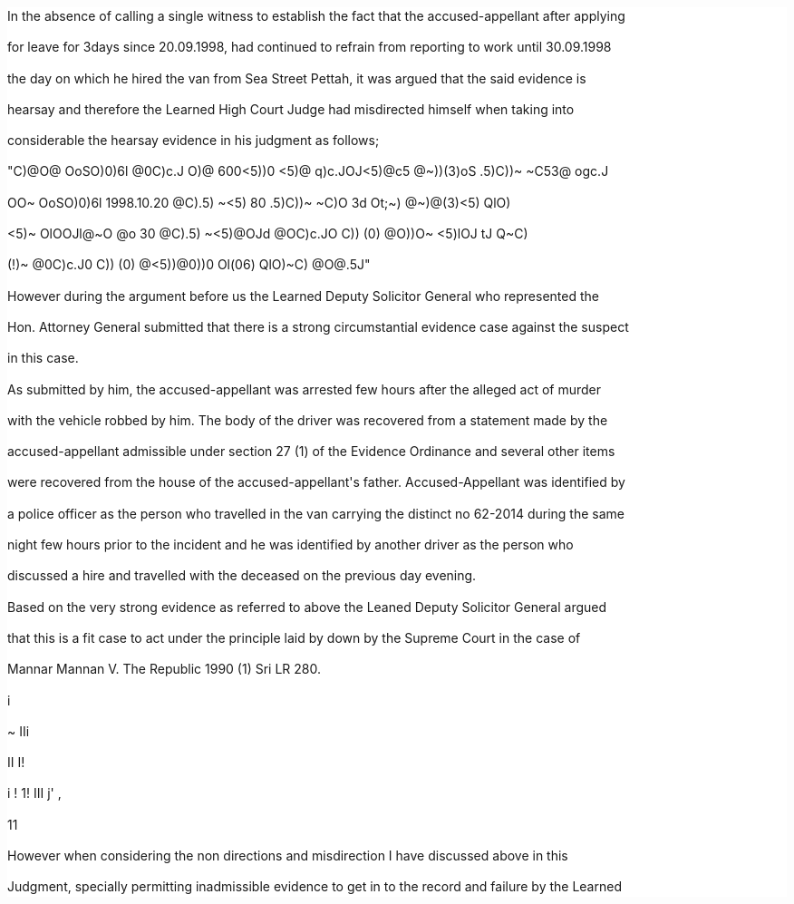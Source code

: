 In the absence of calling a single witness to establish the fact that the accused-appellant after applying

for leave for 3days since 20.09.1998, had continued to refrain from reporting to work until 30.09.1998

the day on which he hired the van from Sea Street Pettah, it was argued that the said evidence is

hearsay and therefore the Learned High Court Judge had misdirected himself when taking into

considerable the hearsay evidence in his judgment as follows;

"C)@O@ OoSO)0)6l @0C)c.J O)@ 600<5))0 <5)@ q)c.JOJ<5)@c5 @~))(3)oS .5)C))~ ~C53@ ogc.J

OO~ OoSO)0)6l 1998.10.20 @C).5) ~<5) 80 .5)C))~ ~C)O 3d Ot;~) @~)@(3)<5) QlO)

<5)~ OlOOJl@~O @o 30 @C).5) ~<5)@OJd @OC)c.JO C)) (0) @O))O~ <5)lOJ tJ Q~C)

(!)~ @0C)c.J0 C)) (0) @<5))@0))0 Ol(06) QlO)~C) @O@.5J"

However during the argument before us the Learned Deputy Solicitor General who represented the

Hon. Attorney General submitted that there is a strong circumstantial evidence case against the suspect

in this case.

As submitted by him, the accused-appellant was arrested few hours after the alleged act of murder

with the vehicle robbed by him. The body of the driver was recovered from a statement made by the

accused-appellant admissible under section 27 (1) of the Evidence Ordinance and several other items

were recovered from the house of the accused-appellant's father. Accused-Appellant was identified by

a police officer as the person who travelled in the van carrying the distinct no 62-2014 during the same

night few hours prior to the incident and he was identified by another driver as the person who

discussed a hire and travelled with the deceased on the previous day evening.

Based on the very strong evidence as referred to above the Leaned Deputy Solicitor General argued

that this is a fit case to act under the principle laid by down by the Supreme Court in the case of

Mannar Mannan V. The Republic 1990 (1) Sri LR 280.

i

~ IIi

II I!

i ! 1! III j' ,

11

However when considering the non directions and misdirection I have discussed above in this

Judgment, specially permitting inadmissible evidence to get in to the record and failure by the Learned
